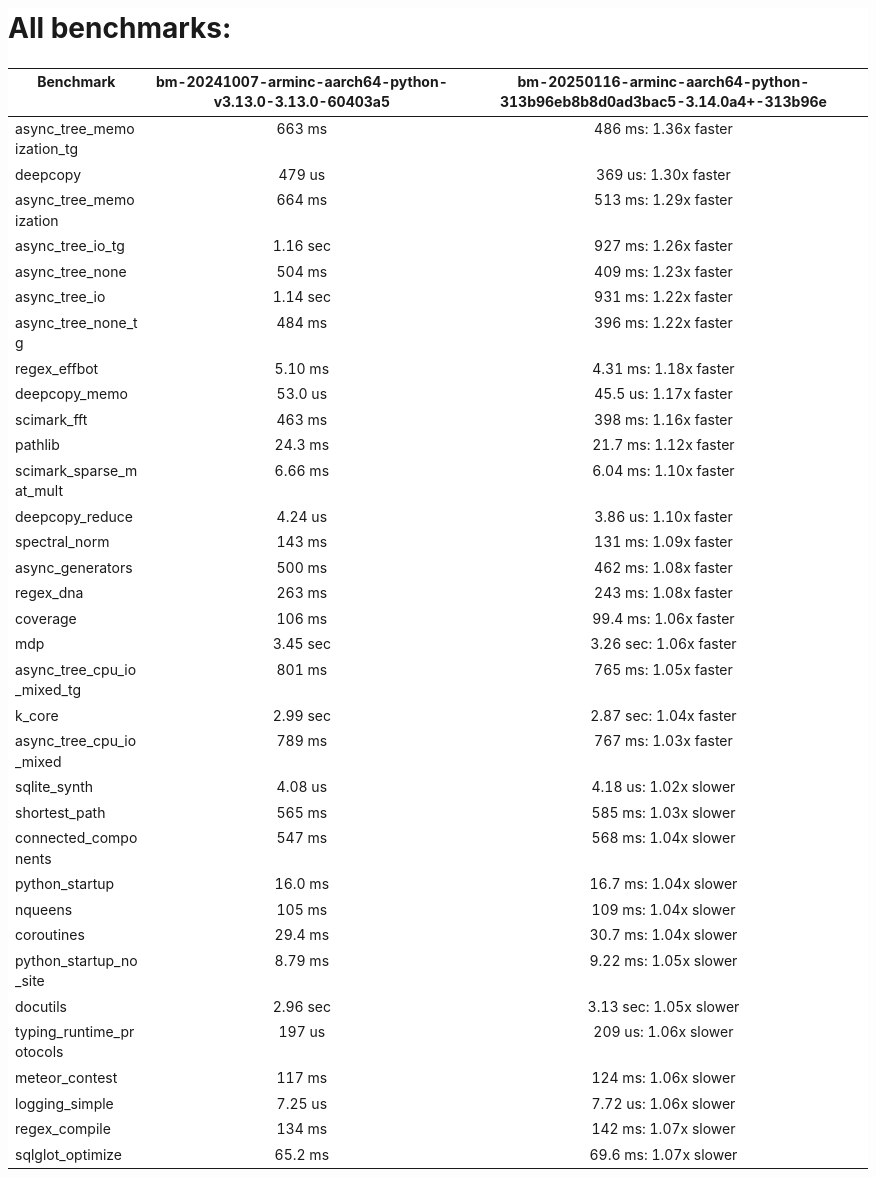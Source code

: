 All benchmarks:
===============

| Benchmark                  | bm-20241007-arminc-aarch64-python-v3.13.0-3.13.0-60403a5 | bm-20250116-arminc-aarch64-python-313b96eb8b8d0ad3bac5-3.14.0a4+-313b96e |
|----------------------------|:--------------------------------------------------------:|:------------------------------------------------------------------------:|
| async_tree_memoization_tg  | 663 ms                                                   | 486 ms: 1.36x faster                                                     |
| deepcopy                   | 479 us                                                   | 369 us: 1.30x faster                                                     |
| async_tree_memoization     | 664 ms                                                   | 513 ms: 1.29x faster                                                     |
| async_tree_io_tg           | 1.16 sec                                                 | 927 ms: 1.26x faster                                                     |
| async_tree_none            | 504 ms                                                   | 409 ms: 1.23x faster                                                     |
| async_tree_io              | 1.14 sec                                                 | 931 ms: 1.22x faster                                                     |
| async_tree_none_tg         | 484 ms                                                   | 396 ms: 1.22x faster                                                     |
| regex_effbot               | 5.10 ms                                                  | 4.31 ms: 1.18x faster                                                    |
| deepcopy_memo              | 53.0 us                                                  | 45.5 us: 1.17x faster                                                    |
| scimark_fft                | 463 ms                                                   | 398 ms: 1.16x faster                                                     |
| pathlib                    | 24.3 ms                                                  | 21.7 ms: 1.12x faster                                                    |
| scimark_sparse_mat_mult    | 6.66 ms                                                  | 6.04 ms: 1.10x faster                                                    |
| deepcopy_reduce            | 4.24 us                                                  | 3.86 us: 1.10x faster                                                    |
| spectral_norm              | 143 ms                                                   | 131 ms: 1.09x faster                                                     |
| async_generators           | 500 ms                                                   | 462 ms: 1.08x faster                                                     |
| regex_dna                  | 263 ms                                                   | 243 ms: 1.08x faster                                                     |
| coverage                   | 106 ms                                                   | 99.4 ms: 1.06x faster                                                    |
| mdp                        | 3.45 sec                                                 | 3.26 sec: 1.06x faster                                                   |
| async_tree_cpu_io_mixed_tg | 801 ms                                                   | 765 ms: 1.05x faster                                                     |
| k_core                     | 2.99 sec                                                 | 2.87 sec: 1.04x faster                                                   |
| async_tree_cpu_io_mixed    | 789 ms                                                   | 767 ms: 1.03x faster                                                     |
| sqlite_synth               | 4.08 us                                                  | 4.18 us: 1.02x slower                                                    |
| shortest_path              | 565 ms                                                   | 585 ms: 1.03x slower                                                     |
| connected_components       | 547 ms                                                   | 568 ms: 1.04x slower                                                     |
| python_startup             | 16.0 ms                                                  | 16.7 ms: 1.04x slower                                                    |
| nqueens                    | 105 ms                                                   | 109 ms: 1.04x slower                                                     |
| coroutines                 | 29.4 ms                                                  | 30.7 ms: 1.04x slower                                                    |
| python_startup_no_site     | 8.79 ms                                                  | 9.22 ms: 1.05x slower                                                    |
| docutils                   | 2.96 sec                                                 | 3.13 sec: 1.05x slower                                                   |
| typing_runtime_protocols   | 197 us                                                   | 209 us: 1.06x slower                                                     |
| meteor_contest             | 117 ms                                                   | 124 ms: 1.06x slower                                                     |
| logging_simple             | 7.25 us                                                  | 7.72 us: 1.06x slower                                                    |
| regex_compile              | 134 ms                                                   | 142 ms: 1.07x slower                                                     |
| sqlglot_optimize           | 65.2 ms                                                  | 69.6 ms: 1.07x slower                                                    |